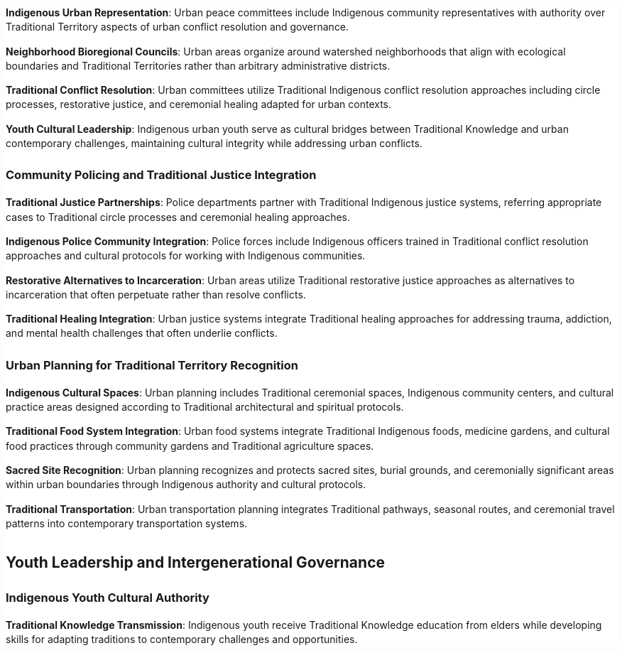 **Indigenous Urban Representation**: Urban peace committees include Indigenous community representatives with authority over Traditional Territory aspects of urban conflict resolution and governance.

**Neighborhood Bioregional Councils**: Urban areas organize around watershed neighborhoods that align with ecological boundaries and Traditional Territories rather than arbitrary administrative districts.

**Traditional Conflict Resolution**: Urban committees utilize Traditional Indigenous conflict resolution approaches including circle processes, restorative justice, and ceremonial healing adapted for urban contexts.

**Youth Cultural Leadership**: Indigenous urban youth serve as cultural bridges between Traditional Knowledge and urban contemporary challenges, maintaining cultural integrity while addressing urban conflicts.

### Community Policing and Traditional Justice Integration

**Traditional Justice Partnerships**: Police departments partner with Traditional Indigenous justice systems, referring appropriate cases to Traditional circle processes and ceremonial healing approaches.

**Indigenous Police Community Integration**: Police forces include Indigenous officers trained in Traditional conflict resolution approaches and cultural protocols for working with Indigenous communities.

**Restorative Alternatives to Incarceration**: Urban areas utilize Traditional restorative justice approaches as alternatives to incarceration that often perpetuate rather than resolve conflicts.

**Traditional Healing Integration**: Urban justice systems integrate Traditional healing approaches for addressing trauma, addiction, and mental health challenges that often underlie conflicts.

### Urban Planning for Traditional Territory Recognition

**Indigenous Cultural Spaces**: Urban planning includes Traditional ceremonial spaces, Indigenous community centers, and cultural practice areas designed according to Traditional architectural and spiritual protocols.

**Traditional Food System Integration**: Urban food systems integrate Traditional Indigenous foods, medicine gardens, and cultural food practices through community gardens and Traditional agriculture spaces.

**Sacred Site Recognition**: Urban planning recognizes and protects sacred sites, burial grounds, and ceremonially significant areas within urban boundaries through Indigenous authority and cultural protocols.

**Traditional Transportation**: Urban transportation planning integrates Traditional pathways, seasonal routes, and ceremonial travel patterns into contemporary transportation systems.

## <a id="youth-leadership-intergenerational-governance"></a>Youth Leadership and Intergenerational Governance

### Indigenous Youth Cultural Authority

**Traditional Knowledge Transmission**: Indigenous youth receive Traditional Knowledge education from elders while developing skills for adapting traditions to contemporary challenges and opportunities.
